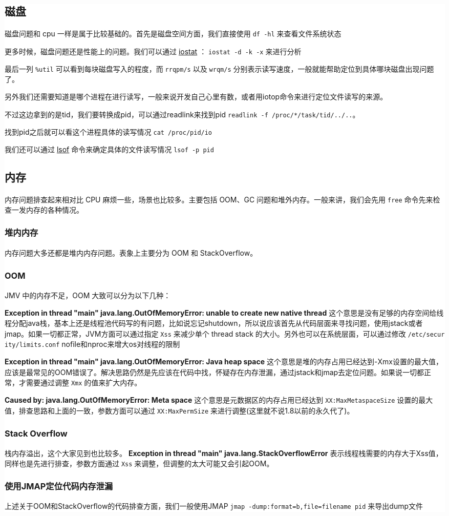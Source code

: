   

## 磁盘

磁盘问题和 cpu 一样是属于比较基础的。首先是磁盘空间方面，我们直接使用 `df -hl` 来查看文件系统状态

  

更多时候，磁盘问题还是性能上的问题。我们可以通过 [iostat](https://zhida.zhihu.com/search?content_id=255785142&content_type=Article&match_order=1&q=iostat&zhida_source=entity) ： `iostat -d -k -x` 来进行分析

最后一列 `%util` 可以看到每块磁盘写入的程度，而 `rrqpm/s` 以及 `wrqm/s` 分别表示读写速度，一般就能帮助定位到具体哪块磁盘出现问题了。

另外我们还需要知道是哪个进程在进行读写，一般来说开发自己心里有数，或者用iotop命令来进行定位文件读写的来源。

不过这边拿到的是tid，我们要转换成pid，可以通过readlink来找到pid `readlink -f /proc/*/task/tid/../..`。

找到pid之后就可以看这个进程具体的读写情况 `cat /proc/pid/io`

我们还可以通过 [lsof](https://zhida.zhihu.com/search?content_id=255785142&content_type=Article&match_order=1&q=lsof&zhida_source=entity) 命令来确定具体的文件读写情况 `lsof -p pid`

  

## 内存

内存问题排查起来相对比 CPU 麻烦一些，场景也比较多。主要包括 OOM、GC 问题和堆外内存。一般来讲，我们会先用 `free` 命令先来检查一发内存的各种情况。

  

### 堆内内存

内存问题大多还都是堆内内存问题。表象上主要分为 OOM 和 StackOverflow。

### OOM

JMV 中的内存不足，OOM 大致可以分为以下几种：

**Exception in thread "main" java.lang.OutOfMemoryError: unable to create new native thread** 这个意思是没有足够的内存空间给线程分配java栈，基本上还是线程池代码写的有问题，比如说忘记shutdown，所以说应该首先从代码层面来寻找问题，使用jstack或者jmap。如果一切都正常，JVM方面可以通过指定 `Xss` 来减少单个 thread stack 的大小。另外也可以在系统层面，可以通过修改 `/etc/security/limits.conf` nofile和nproc来增大os对线程的限制

  

**Exception in thread "main" java.lang.OutOfMemoryError: Java heap space** 这个意思是堆的内存占用已经达到-Xmx设置的最大值，应该是最常见的OOM错误了。解决思路仍然是先应该在代码中找，怀疑存在内存泄漏，通过jstack和jmap去定位问题。如果说一切都正常，才需要通过调整 `Xmx` 的值来扩大内存。

**Caused by: java.lang.OutOfMemoryError: Meta space** 这个意思是元数据区的内存占用已经达到 `XX:MaxMetaspaceSize` 设置的最大值，排查思路和上面的一致，参数方面可以通过 `XX:MaxPermSize` 来进行调整(这里就不说1.8以前的永久代了)。

### Stack Overflow

栈内存溢出，这个大家见到也比较多。 **Exception in thread "main" java.lang.StackOverflowError** 表示线程栈需要的内存大于Xss值，同样也是先进行排查，参数方面通过 `Xss` 来调整，但调整的太大可能又会引起OOM。

### 使用JMAP定位代码内存泄漏

上述关于OOM和StackOverflow的代码排查方面，我们一般使用JMAP `jmap -dump:format=b,file=filename pid` 来导出dump文件
